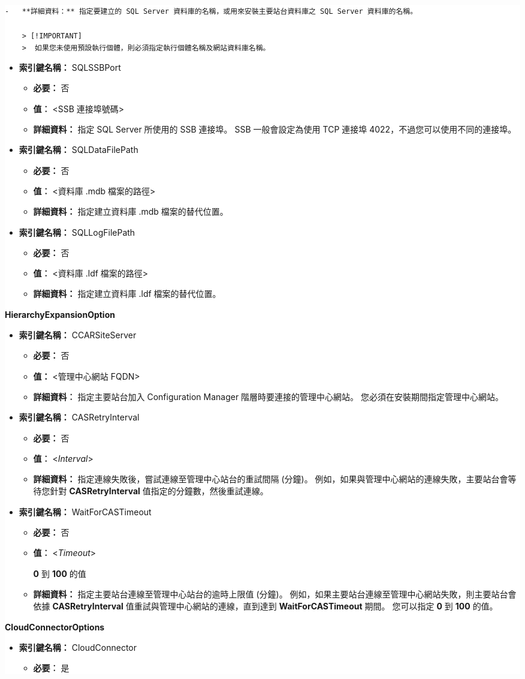     -   **詳細資料：** 指定要建立的 SQL Server 資料庫的名稱，或用來安裝主要站台資料庫之 SQL Server 資料庫的名稱。  

        > [!IMPORTANT]  
        >  如果您未使用預設執行個體，則必須指定執行個體名稱及網站資料庫名稱。  

-   **索引鍵名稱：** SQLSSBPort  

    -   **必要：** 否  

    -   **值︰**  <SSB 連接埠號碼>  

    -   **詳細資料：** 指定 SQL Server 所使用的 SSB 連接埠。 SSB 一般會設定為使用 TCP 連接埠 4022，不過您可以使用不同的連接埠。  

-   **索引鍵名稱：** SQLDataFilePath  

    -   **必要：** 否  

    -   **值︰**  <資料庫 .mdb 檔案的路徑>  

    -   **詳細資料：** 指定建立資料庫 .mdb 檔案的替代位置。  

-   **索引鍵名稱：** SQLLogFilePath  

    -   **必要：** 否  

    -   **值︰**  <資料庫 .ldf 檔案的路徑>  

    -   **詳細資料：** 指定建立資料庫 .ldf 檔案的替代位置。  

**HierarchyExpansionOption**  

-   **索引鍵名稱：** CCARSiteServer  

    -   **必要：** 否  

    -   **值：**  <管理中心網站 FQDN>  

    -   **詳細資料︰** 指定主要站台加入 Configuration Manager 階層時要連接的管理中心網站。 您必須在安裝期間指定管理中心網站。  

-   **索引鍵名稱：** CASRetryInterval  

    -   **必要：** 否  

    -   **值︰**  <*Interval*>  

    -   **詳細資料：** 指定連線失敗後，嘗試連線至管理中心站台的重試間隔 (分鐘)。 例如，如果與管理中心網站的連線失敗，主要站台會等待您針對 **CASRetryInterval** 值指定的分鐘數，然後重試連線。  

-   **索引鍵名稱：** WaitForCASTimeout  

    -   **必要：** 否  

    -   **值︰**  <*Timeout*>  

         **0** 到 **100** 的值  

    -   **詳細資料：** 指定主要站台連線至管理中心站台的逾時上限值 (分鐘)。 例如，如果主要站台連線至管理中心網站失敗，則主要站台會依據 **CASRetryInterval** 值重試與管理中心網站的連線，直到達到 **WaitForCASTimeout** 期間。 您可以指定 **0** 到 **100** 的值。  

**CloudConnectorOptions**  

-   **索引鍵名稱：** CloudConnector  

    -   **必要︰** 是  
